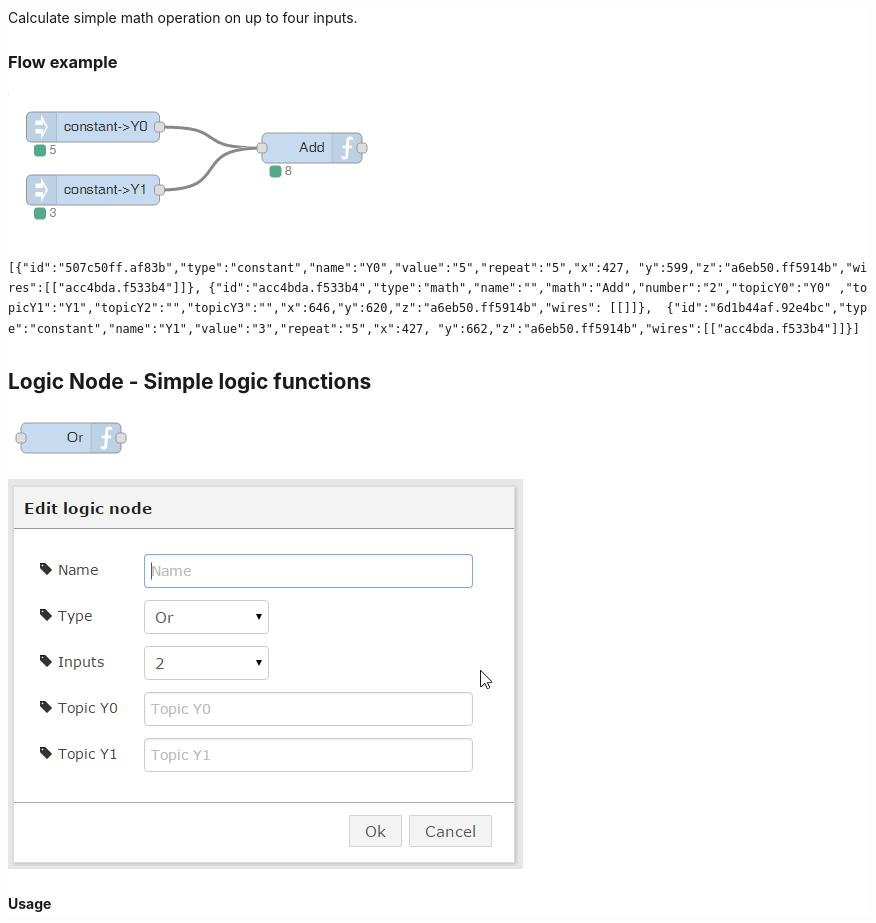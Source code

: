 Calculate simple math operation on up to four inputs.


### Flow example

![](./docs/math_example.png)

	[{"id":"507c50ff.af83b","type":"constant","name":"Y0","value":"5","repeat":"5","x":427,	"y":599,"z":"a6eb50.ff5914b","wires":[["acc4bda.f533b4"]]},	{"id":"acc4bda.f533b4","type":"math","name":"","math":"Add","number":"2","topicY0":"Y0"	,"topicY1":"Y1","topicY2":"","topicY3":"","x":646,"y":620,"z":"a6eb50.ff5914b","wires":	[[]]},	{"id":"6d1b44af.92e4bc","type":"constant","name":"Y1","value":"3","repeat":"5","x":427,	"y":662,"z":"a6eb50.ff5914b","wires":[["acc4bda.f533b4"]]}] 


## Logic Node - Simple logic functions 


![](./docs/logic_node.png)

![](./docs/logic_dialog.png)

#### Usage
